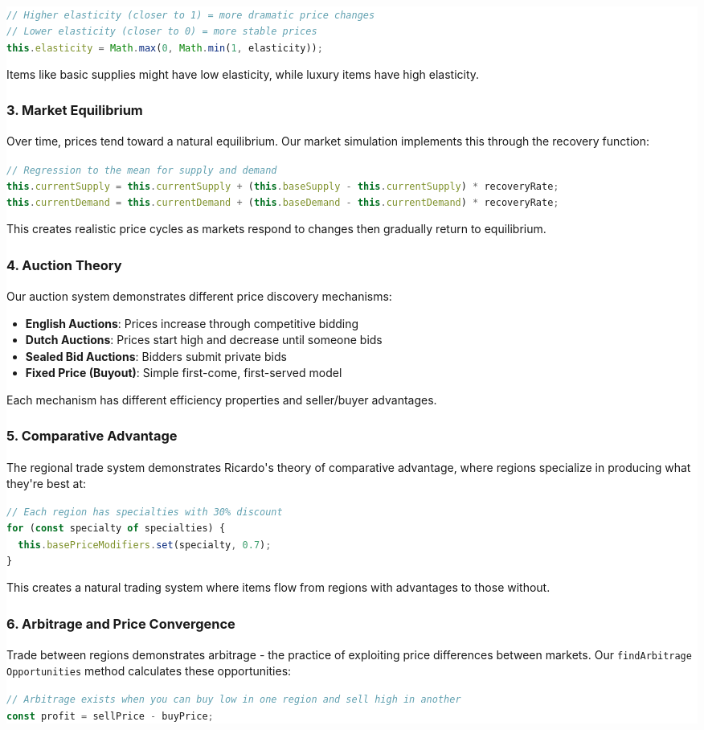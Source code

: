 ```typescript
// Higher elasticity (closer to 1) = more dramatic price changes
// Lower elasticity (closer to 0) = more stable prices
this.elasticity = Math.max(0, Math.min(1, elasticity));
```

Items like basic supplies might have low elasticity, while luxury items have high elasticity.

### 3. Market Equilibrium

Over time, prices tend toward a natural equilibrium. Our market simulation implements this through the recovery function:

```typescript
// Regression to the mean for supply and demand
this.currentSupply = this.currentSupply + (this.baseSupply - this.currentSupply) * recoveryRate;
this.currentDemand = this.currentDemand + (this.baseDemand - this.currentDemand) * recoveryRate;
```

This creates realistic price cycles as markets respond to changes then gradually return to equilibrium.

### 4. Auction Theory

Our auction system demonstrates different price discovery mechanisms:

- **English Auctions**: Prices increase through competitive bidding
- **Dutch Auctions**: Prices start high and decrease until someone bids
- **Sealed Bid Auctions**: Bidders submit private bids
- **Fixed Price (Buyout)**: Simple first-come, first-served model

Each mechanism has different efficiency properties and seller/buyer advantages.

### 5. Comparative Advantage

The regional trade system demonstrates Ricardo's theory of comparative advantage, where regions specialize in producing what they're best at:

```typescript
// Each region has specialties with 30% discount
for (const specialty of specialties) {
  this.basePriceModifiers.set(specialty, 0.7);
}
```

This creates a natural trading system where items flow from regions with advantages to those without.

### 6. Arbitrage and Price Convergence

Trade between regions demonstrates arbitrage - the practice of exploiting price differences between markets. Our `findArbitrageOpportunities` method calculates these opportunities:

```typescript
// Arbitrage exists when you can buy low in one region and sell high in another
const profit = sellPrice - buyPrice;
```
